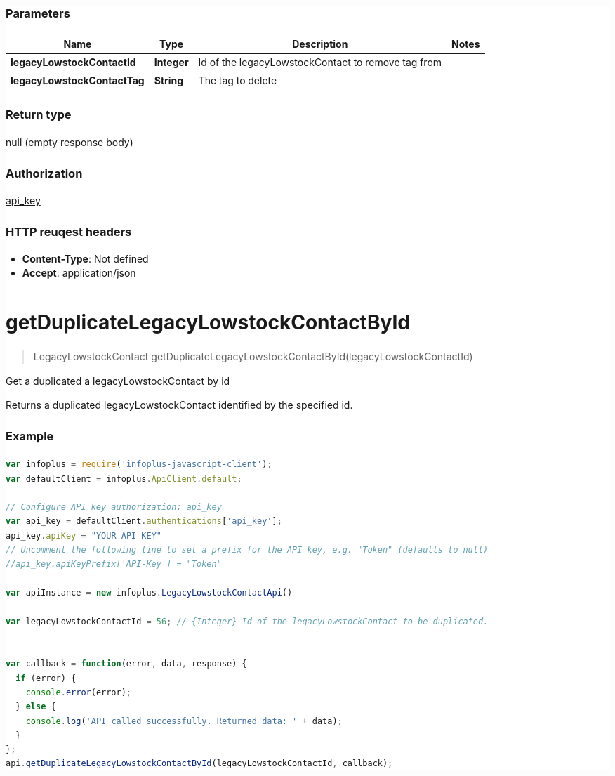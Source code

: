 ### Parameters

Name | Type | Description  | Notes
------------- | ------------- | ------------- | -------------
 **legacyLowstockContactId** | **Integer**| Id of the legacyLowstockContact to remove tag from | 
 **legacyLowstockContactTag** | **String**| The tag to delete | 

### Return type

null (empty response body)

### Authorization

[api_key](../README.md#api_key)

### HTTP reuqest headers

 - **Content-Type**: Not defined
 - **Accept**: application/json

<a name="getDuplicateLegacyLowstockContactById"></a>
# **getDuplicateLegacyLowstockContactById**
> LegacyLowstockContact getDuplicateLegacyLowstockContactById(legacyLowstockContactId)

Get a duplicated a legacyLowstockContact by id

Returns a duplicated legacyLowstockContact identified by the specified id.

### Example
```javascript
var infoplus = require('infoplus-javascript-client');
var defaultClient = infoplus.ApiClient.default;

// Configure API key authorization: api_key
var api_key = defaultClient.authentications['api_key'];
api_key.apiKey = "YOUR API KEY"
// Uncomment the following line to set a prefix for the API key, e.g. "Token" (defaults to null)
//api_key.apiKeyPrefix['API-Key'] = "Token"

var apiInstance = new infoplus.LegacyLowstockContactApi()

var legacyLowstockContactId = 56; // {Integer} Id of the legacyLowstockContact to be duplicated.


var callback = function(error, data, response) {
  if (error) {
    console.error(error);
  } else {
    console.log('API called successfully. Returned data: ' + data);
  }
};
api.getDuplicateLegacyLowstockContactById(legacyLowstockContactId, callback);
```
